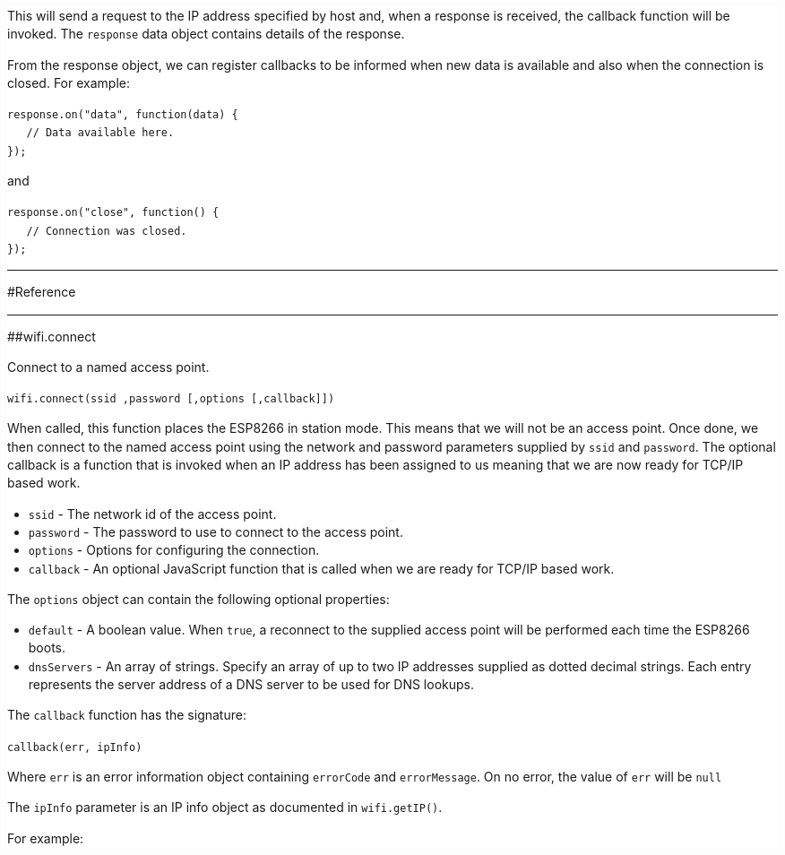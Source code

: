 This will send a request to the IP address specified by host and, when a response is received,
the callback function will be invoked.  The `response` data object contains details
of the response.

From the response object, we can register callbacks to be informed when new data is available and also when the connection is closed.  For example:

    response.on("data", function(data) {
       // Data available here.
    });

and

    response.on("close", function() {
       // Connection was closed.
    });

----

#Reference

----

##wifi.connect

Connect to a named access point.

`wifi.connect(ssid ,password [,options [,callback]])`

When called, this function places the ESP8266 in station mode.  This means that we will not be an access point.
Once done, we then connect to the named access point using the network and password parameters supplied by `ssid` and `password`.  The optional callback is a function that is invoked when an IP address has been assigned to us meaning that we are now ready for TCP/IP based work.

* `ssid` - The network id of the access point.
* `password` - The password to use to connect to the access point.
* `options` - Options for configuring the connection.
* `callback` - An optional JavaScript function that is called when we are ready for TCP/IP based work.

The `options` object can contain the following optional properties:

* `default` - A boolean value.  When `true`, a reconnect to the supplied access point
will be performed each time the ESP8266 boots.
* `dnsServers` - An array of strings.  Specify an array of up to two IP addresses supplied as
dotted decimal strings.  Each entry represents the server address of a DNS server to be used for
DNS lookups.

The `callback` function has the signature:

    callback(err, ipInfo)

Where `err` is an error information object containing `errorCode` and `errorMessage`.  On no error,
the value of `err` will be `null`

The `ipInfo` parameter is an IP info object as documented in `wifi.getIP()`.

For example:
